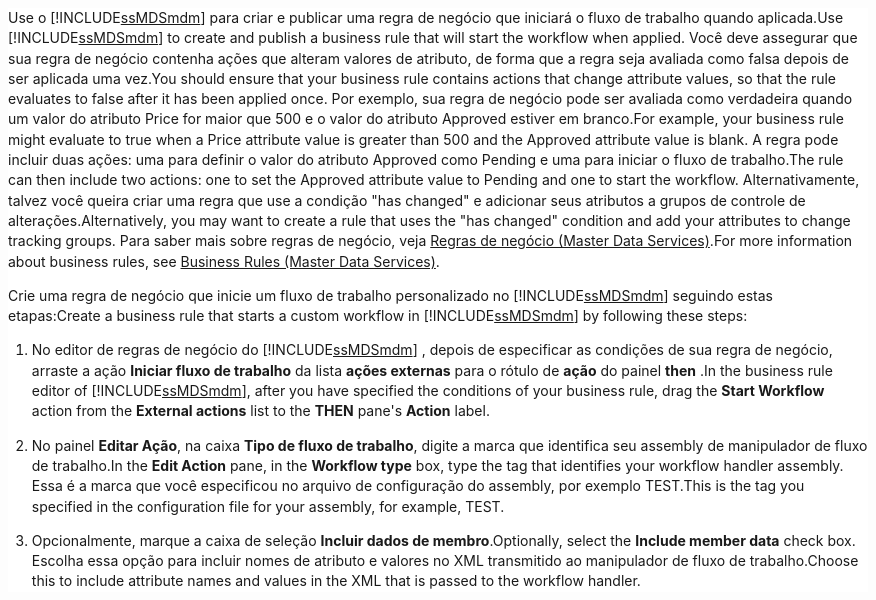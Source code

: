  <span data-ttu-id="67c74-181">Use o [!INCLUDE[ssMDSmdm](../../includes/ssmdsmdm-md.md)] para criar e publicar uma regra de negócio que iniciará o fluxo de trabalho quando aplicada.</span><span class="sxs-lookup"><span data-stu-id="67c74-181">Use [!INCLUDE[ssMDSmdm](../../includes/ssmdsmdm-md.md)] to create and publish a business rule that will start the workflow when applied.</span></span> <span data-ttu-id="67c74-182">Você deve assegurar que sua regra de negócio contenha ações que alteram valores de atributo, de forma que a regra seja avaliada como falsa depois de ser aplicada uma vez.</span><span class="sxs-lookup"><span data-stu-id="67c74-182">You should ensure that your business rule contains actions that change attribute values, so that the rule evaluates to false after it has been applied once.</span></span> <span data-ttu-id="67c74-183">Por exemplo, sua regra de negócio pode ser avaliada como verdadeira quando um valor do atributo Price for maior que 500 e o valor do atributo Approved estiver em branco.</span><span class="sxs-lookup"><span data-stu-id="67c74-183">For example, your business rule might evaluate to true when a Price attribute value is greater than 500 and the Approved attribute value is blank.</span></span> <span data-ttu-id="67c74-184">A regra pode incluir duas ações: uma para definir o valor do atributo Approved como Pending e uma para iniciar o fluxo de trabalho.</span><span class="sxs-lookup"><span data-stu-id="67c74-184">The rule can then include two actions: one to set the Approved attribute value to Pending and one to start the workflow.</span></span> <span data-ttu-id="67c74-185">Alternativamente, talvez você queira criar uma regra que use a condição "has changed" e adicionar seus atributos a grupos de controle de alterações.</span><span class="sxs-lookup"><span data-stu-id="67c74-185">Alternatively, you may want to create a rule that uses the "has changed" condition and add your attributes to change tracking groups.</span></span> <span data-ttu-id="67c74-186">Para saber mais sobre regras de negócio, veja [Regras de negócio &#40;Master Data Services&#41;](../business-rules-master-data-services.md).</span><span class="sxs-lookup"><span data-stu-id="67c74-186">For more information about business rules, see [Business Rules &#40;Master Data Services&#41;](../business-rules-master-data-services.md).</span></span>  
  
 <span data-ttu-id="67c74-187">Crie uma regra de negócio que inicie um fluxo de trabalho personalizado no [!INCLUDE[ssMDSmdm](../../includes/ssmdsmdm-md.md)] seguindo estas etapas:</span><span class="sxs-lookup"><span data-stu-id="67c74-187">Create a business rule that starts a custom workflow in [!INCLUDE[ssMDSmdm](../../includes/ssmdsmdm-md.md)] by following these steps:</span></span>  
  
1.  <span data-ttu-id="67c74-188">No editor de regras de negócio do [!INCLUDE[ssMDSmdm](../../includes/ssmdsmdm-md.md)] , depois de especificar as condições de sua regra de negócio, arraste a ação **Iniciar fluxo de trabalho** da lista **ações externas** para o rótulo de **ação** do painel **then** .</span><span class="sxs-lookup"><span data-stu-id="67c74-188">In the business rule editor of [!INCLUDE[ssMDSmdm](../../includes/ssmdsmdm-md.md)], after you have specified the conditions of your business rule, drag the **Start Workflow** action from the **External actions** list to the **THEN** pane's **Action** label.</span></span>  
  
2.  <span data-ttu-id="67c74-189">No painel **Editar Ação**, na caixa **Tipo de fluxo de trabalho**, digite a marca que identifica seu assembly de manipulador de fluxo de trabalho.</span><span class="sxs-lookup"><span data-stu-id="67c74-189">In the **Edit Action** pane, in the **Workflow type** box, type the tag that identifies your workflow handler assembly.</span></span> <span data-ttu-id="67c74-190">Essa é a marca que você especificou no arquivo de configuração do assembly, por exemplo TEST.</span><span class="sxs-lookup"><span data-stu-id="67c74-190">This is the tag you specified in the configuration file for your assembly, for example, TEST.</span></span>  
  
3.  <span data-ttu-id="67c74-191">Opcionalmente, marque a caixa de seleção **Incluir dados de membro**.</span><span class="sxs-lookup"><span data-stu-id="67c74-191">Optionally, select the **Include member data** check box.</span></span> <span data-ttu-id="67c74-192">Escolha essa opção para incluir nomes de atributo e valores no XML transmitido ao manipulador de fluxo de trabalho.</span><span class="sxs-lookup"><span data-stu-id="67c74-192">Choose this to include attribute names and values in the XML that is passed to the workflow handler.</span></span>  
  